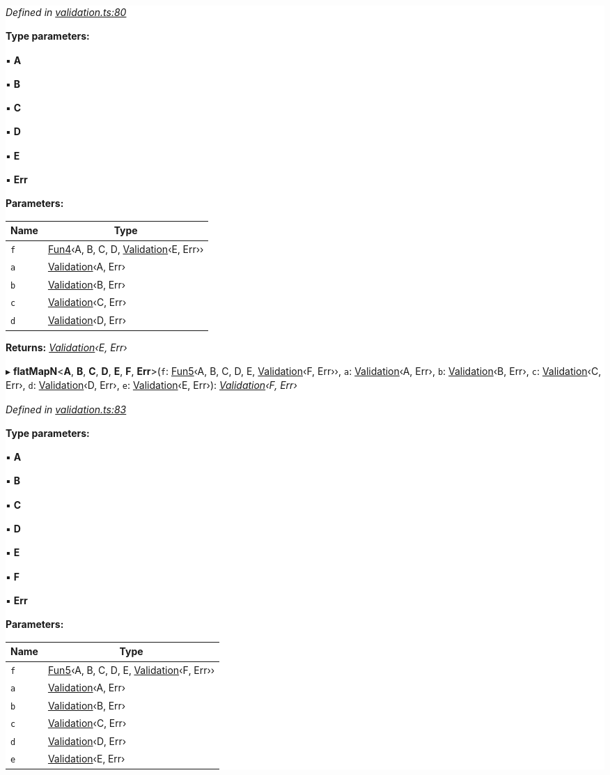 *Defined in [validation.ts:80](https://github.com/fponticelli/tempo/blob/4a30d82/std/src/validation.ts#L80)*

**Type parameters:**

▪ **A**

▪ **B**

▪ **C**

▪ **D**

▪ **E**

▪ **Err**

**Parameters:**

Name | Type |
------ | ------ |
`f` | [Fun4](_types_functions_.md#fun4)‹A, B, C, D, [Validation](_validation_.md#validation)‹E, Err›› |
`a` | [Validation](_validation_.md#validation)‹A, Err› |
`b` | [Validation](_validation_.md#validation)‹B, Err› |
`c` | [Validation](_validation_.md#validation)‹C, Err› |
`d` | [Validation](_validation_.md#validation)‹D, Err› |

**Returns:** *[Validation](_validation_.md#validation)‹E, Err›*

▸ **flatMapN**<**A**, **B**, **C**, **D**, **E**, **F**, **Err**>(`f`: [Fun5](_types_functions_.md#fun5)‹A, B, C, D, E, [Validation](_validation_.md#validation)‹F, Err››, `a`: [Validation](_validation_.md#validation)‹A, Err›, `b`: [Validation](_validation_.md#validation)‹B, Err›, `c`: [Validation](_validation_.md#validation)‹C, Err›, `d`: [Validation](_validation_.md#validation)‹D, Err›, `e`: [Validation](_validation_.md#validation)‹E, Err›): *[Validation](_validation_.md#validation)‹F, Err›*

*Defined in [validation.ts:83](https://github.com/fponticelli/tempo/blob/4a30d82/std/src/validation.ts#L83)*

**Type parameters:**

▪ **A**

▪ **B**

▪ **C**

▪ **D**

▪ **E**

▪ **F**

▪ **Err**

**Parameters:**

Name | Type |
------ | ------ |
`f` | [Fun5](_types_functions_.md#fun5)‹A, B, C, D, E, [Validation](_validation_.md#validation)‹F, Err›› |
`a` | [Validation](_validation_.md#validation)‹A, Err› |
`b` | [Validation](_validation_.md#validation)‹B, Err› |
`c` | [Validation](_validation_.md#validation)‹C, Err› |
`d` | [Validation](_validation_.md#validation)‹D, Err› |
`e` | [Validation](_validation_.md#validation)‹E, Err› |

